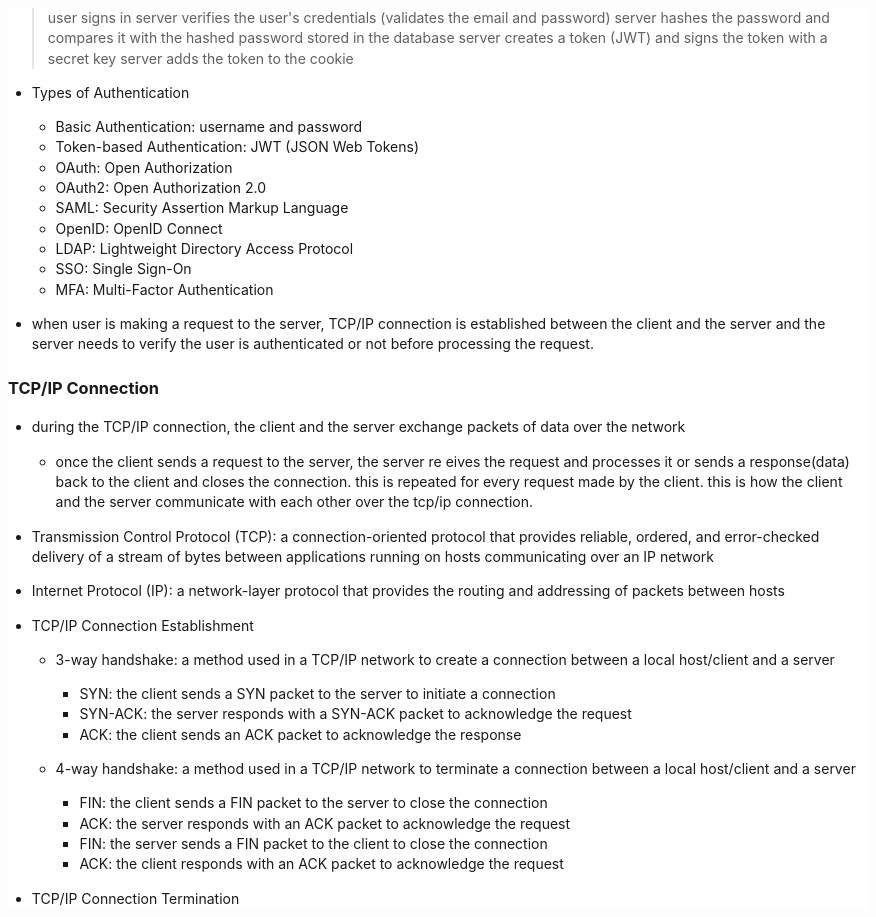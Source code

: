 > user signs in
> server verifies the user's credentials (validates the email and password)
> server hashes the password and compares it with the hashed password stored in the database
> server creates a token (JWT) and signs the token with a secret key
> server adds the token to the cookie

- Types of Authentication

  - Basic Authentication: username and password
  - Token-based Authentication: JWT (JSON Web Tokens)
  - OAuth: Open Authorization
  - OAuth2: Open Authorization 2.0
  - SAML: Security Assertion Markup Language
  - OpenID: OpenID Connect
  - LDAP: Lightweight Directory Access Protocol
  - SSO: Single Sign-On
  - MFA: Multi-Factor Authentication

- when user is making a request to the server, TCP/IP connection is established between the client and the server and the server needs to verify the user is authenticated or not before processing the request.

### TCP/IP Connection

- during the TCP/IP connection, the client and the server exchange packets of data over the network

  - once the client sends a request to the server, the server re eives the request and processes it or sends a response(data) back to the client and closes the connection. this is repeated for every request made by the client. this is how the client and the server communicate with each other over the tcp/ip connection.

- Transmission Control Protocol (TCP): a connection-oriented protocol that provides reliable, ordered, and error-checked delivery of a stream of bytes between applications running on hosts communicating over an IP network

- Internet Protocol (IP): a network-layer protocol that provides the routing and addressing of packets between hosts

- TCP/IP Connection Establishment

  - 3-way handshake: a method used in a TCP/IP network to create a connection between a local host/client and a server

    - SYN: the client sends a SYN packet to the server to initiate a connection
    - SYN-ACK: the server responds with a SYN-ACK packet to acknowledge the request
    - ACK: the client sends an ACK packet to acknowledge the response

  - 4-way handshake: a method used in a TCP/IP network to terminate a connection between a local host/client and a server

    - FIN: the client sends a FIN packet to the server to close the connection
    - ACK: the server responds with an ACK packet to acknowledge the request
    - FIN: the server sends a FIN packet to the client to close the connection
    - ACK: the client responds with an ACK packet to acknowledge the request

- TCP/IP Connection Termination
